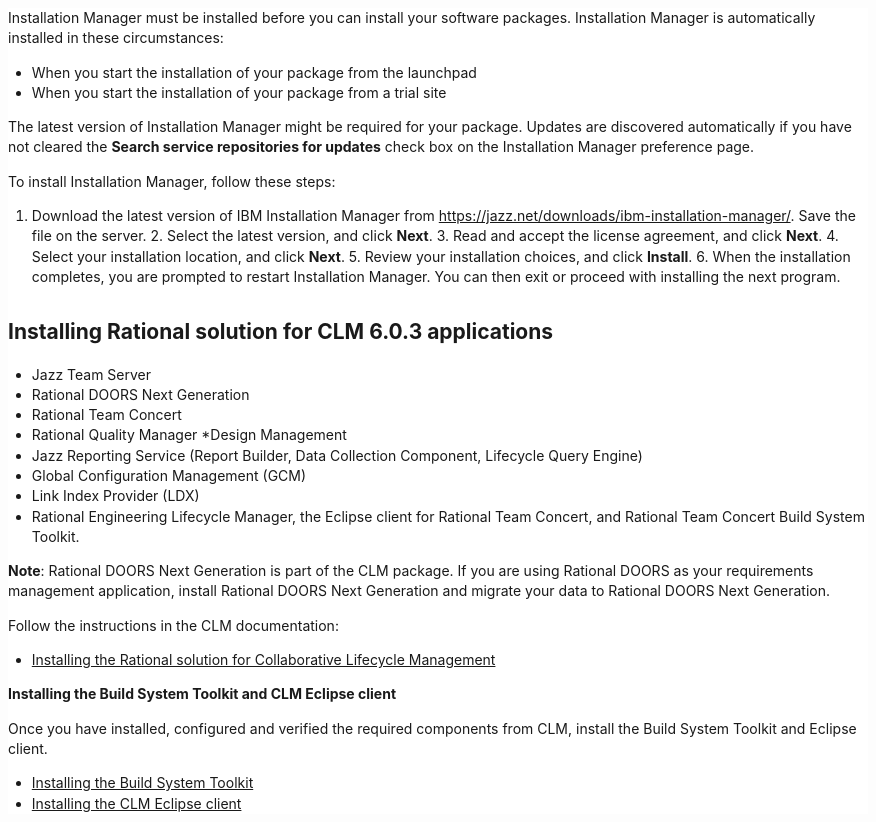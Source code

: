 Installation Manager must be installed before you can install your
software packages. Installation Manager is automatically installed in
these circumstances:

-   When you start the installation of your package from the launchpad
-   When you start the installation of your package from a trial site

The latest version of Installation Manager might be required for your
package. Updates are discovered automatically if you have not cleared
the **Search service repositories for updates** check box on the
Installation Manager preference page.

To install Installation Manager, follow these steps:

1.  Download the latest version of IBM Installation Manager from
    <https://jazz.net/downloads/ibm-installation-manager/>. Save the
    file on the server. 2. Select the latest version, and click
    **Next**. 3. Read and accept the license agreement, and click
    **Next**. 4. Select your installation location, and click
    **Next**. 5. Review your installation choices, and click
    **Install**. 6. When the installation completes, you are prompted to
    restart Installation Manager. You can then exit or proceed with
    installing the next program.

## Installing Rational solution for CLM 6.0.3 applications

-   Jazz Team Server
-   Rational DOORS Next Generation
-   Rational Team Concert
-   Rational Quality Manager \*Design Management
-   Jazz Reporting Service (Report Builder, Data Collection Component,
    Lifecycle Query Engine)
-   Global Configuration Management (GCM)
-   Link Index Provider (LDX)
-   Rational Engineering Lifecycle Manager, the Eclipse client for
    Rational Team Concert, and Rational Team Concert Build System
    Toolkit.

**Note**: Rational DOORS Next Generation is part of the CLM package. If
you are using Rational DOORS as your requirements management
application, install Rational DOORS Next Generation and migrate your
data to Rational DOORS Next Generation.

Follow the instructions in the CLM documentation:

-   [Installing the Rational solution for Collaborative Lifecycle
    Management](http://www.ibm.com/support/knowledgecenter/SSYMRC_6.0.3/com.ibm.jazz.install.doc/topics/c_install_overview.html)

**Installing the Build System Toolkit and CLM Eclipse client**

Once you have installed, configured and verified the required components
from CLM, install the Build System Toolkit and Eclipse client.

-   [Installing the Build System
    Toolkit](http://www.ibm.com/support/knowledgecenter/SSYMRC_6.0.3/com.ibm.jazz.install.doc/topics/t_install_build_toolkit.html)
-   [Installing the CLM Eclipse
    client](http://www.ibm.com/support/knowledgecenter/SSYMRC_6.0.3/com.ibm.jazz.install.doc/topics/c_client_installation.html)
